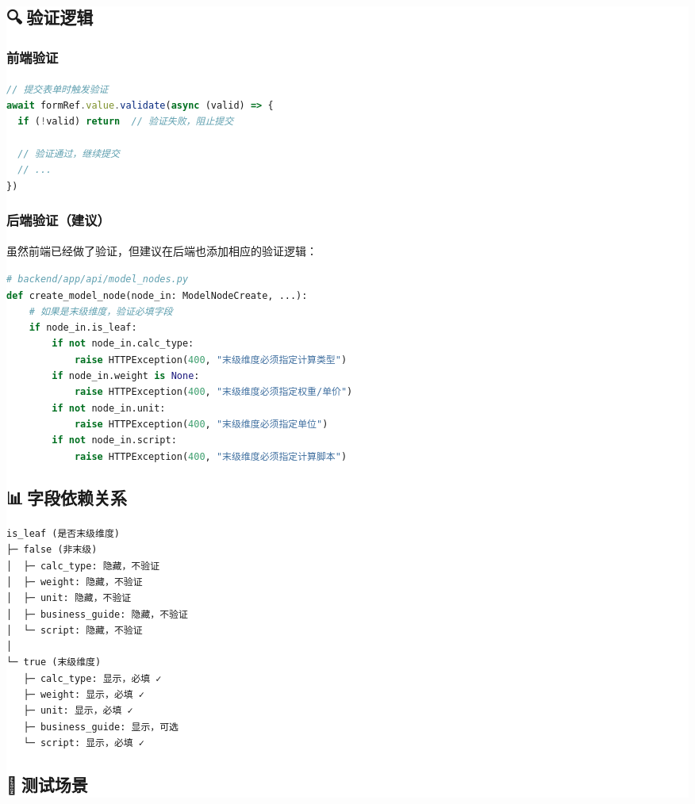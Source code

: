 ## 🔍 验证逻辑

### 前端验证
```typescript
// 提交表单时触发验证
await formRef.value.validate(async (valid) => {
  if (!valid) return  // 验证失败，阻止提交
  
  // 验证通过，继续提交
  // ...
})
```

### 后端验证（建议）
虽然前端已经做了验证，但建议在后端也添加相应的验证逻辑：

```python
# backend/app/api/model_nodes.py
def create_model_node(node_in: ModelNodeCreate, ...):
    # 如果是末级维度，验证必填字段
    if node_in.is_leaf:
        if not node_in.calc_type:
            raise HTTPException(400, "末级维度必须指定计算类型")
        if node_in.weight is None:
            raise HTTPException(400, "末级维度必须指定权重/单价")
        if not node_in.unit:
            raise HTTPException(400, "末级维度必须指定单位")
        if not node_in.script:
            raise HTTPException(400, "末级维度必须指定计算脚本")
```

## 📊 字段依赖关系

```
is_leaf (是否末级维度)
├─ false (非末级)
│  ├─ calc_type: 隐藏，不验证
│  ├─ weight: 隐藏，不验证
│  ├─ unit: 隐藏，不验证
│  ├─ business_guide: 隐藏，不验证
│  └─ script: 隐藏，不验证
│
└─ true (末级维度)
   ├─ calc_type: 显示，必填 ✓
   ├─ weight: 显示，必填 ✓
   ├─ unit: 显示，必填 ✓
   ├─ business_guide: 显示，可选
   └─ script: 显示，必填 ✓
```

## 🧪 测试场景
